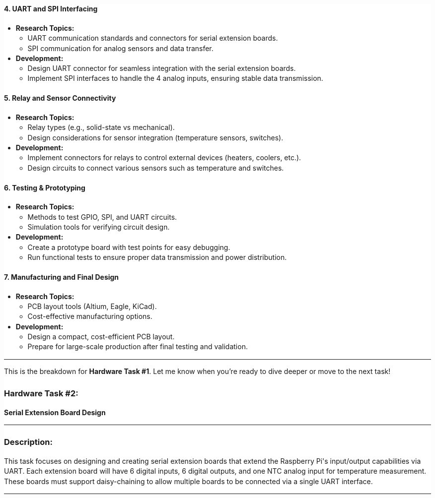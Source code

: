 #### 4. **UART and SPI Interfacing**
   - **Research Topics:**
     - UART communication standards and connectors for serial extension boards.
     - SPI communication for analog sensors and data transfer.
   - **Development:**
     - Design UART connector for seamless integration with the serial extension boards.
     - Implement SPI interfaces to handle the 4 analog inputs, ensuring stable data transmission.

#### 5. **Relay and Sensor Connectivity**
   - **Research Topics:**
     - Relay types (e.g., solid-state vs mechanical).
     - Design considerations for sensor integration (temperature sensors, switches).
   - **Development:**
     - Implement connectors for relays to control external devices (heaters, coolers, etc.).
     - Design circuits to connect various sensors such as temperature and switches.

#### 6. **Testing & Prototyping**
   - **Research Topics:**
     - Methods to test GPIO, SPI, and UART circuits.
     - Simulation tools for verifying circuit design.
   - **Development:**
     - Create a prototype board with test points for easy debugging.
     - Run functional tests to ensure proper data transmission and power distribution.

#### 7. **Manufacturing and Final Design**
   - **Research Topics:**
     - PCB layout tools (Altium, Eagle, KiCad).
     - Cost-effective manufacturing options.
   - **Development:**
     - Design a compact, cost-efficient PCB layout.
     - Prepare for large-scale production after final testing and validation.

---

This is the breakdown for **Hardware Task #1**. Let me know when you’re ready to dive deeper or move to the next task!





### **Hardware Task #2:**  
**Serial Extension Board Design**

---

### **Description:**  
This task focuses on designing and creating serial extension boards that extend the Raspberry Pi's input/output capabilities via UART. Each extension board will have 6 digital inputs, 6 digital outputs, and one NTC analog input for temperature measurement. These boards must support daisy-chaining to allow multiple boards to be connected via a single UART interface.

---
